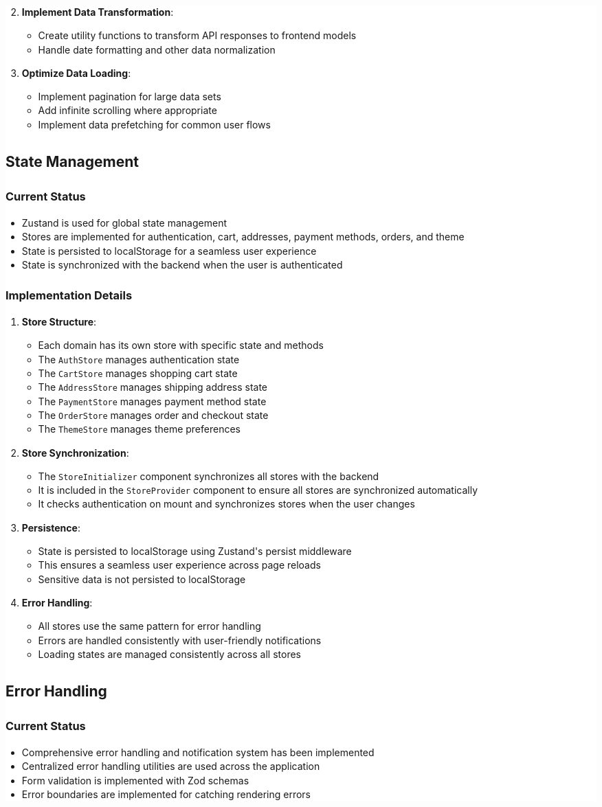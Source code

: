 2. **Implement Data Transformation**:
   - Create utility functions to transform API responses to frontend models
   - Handle date formatting and other data normalization

3. **Optimize Data Loading**:
   - Implement pagination for large data sets
   - Add infinite scrolling where appropriate
   - Implement data prefetching for common user flows

## State Management

### Current Status

- Zustand is used for global state management
- Stores are implemented for authentication, cart, addresses, payment methods, orders, and theme
- State is persisted to localStorage for a seamless user experience
- State is synchronized with the backend when the user is authenticated

### Implementation Details

1. **Store Structure**:
   - Each domain has its own store with specific state and methods
   - The `AuthStore` manages authentication state
   - The `CartStore` manages shopping cart state
   - The `AddressStore` manages shipping address state
   - The `PaymentStore` manages payment method state
   - The `OrderStore` manages order and checkout state
   - The `ThemeStore` manages theme preferences

2. **Store Synchronization**:
   - The `StoreInitializer` component synchronizes all stores with the backend
   - It is included in the `StoreProvider` component to ensure all stores are synchronized automatically
   - It checks authentication on mount and synchronizes stores when the user changes

3. **Persistence**:
   - State is persisted to localStorage using Zustand's persist middleware
   - This ensures a seamless user experience across page reloads
   - Sensitive data is not persisted to localStorage

4. **Error Handling**:
   - All stores use the same pattern for error handling
   - Errors are handled consistently with user-friendly notifications
   - Loading states are managed consistently across all stores

## Error Handling

### Current Status

- Comprehensive error handling and notification system has been implemented
- Centralized error handling utilities are used across the application
- Form validation is implemented with Zod schemas
- Error boundaries are implemented for catching rendering errors
